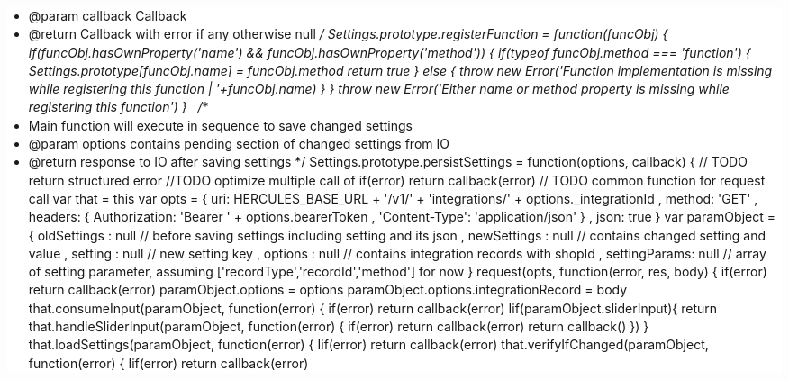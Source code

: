 * @param callback Callback
* @return Callback with error if any otherwise null
*/
Settings.prototype.registerFunction = function(funcObj) {
  if(funcObj.hasOwnProperty('name') &amp;&amp; funcObj.hasOwnProperty('method')) {
    if(typeof funcObj.method === 'function') {
      Settings.prototype[funcObj.name] = funcObj.method
      return true
    }
    else {
        throw new Error('Function implementation is missing while registering this function | '+funcObj.name)
    }
  }
  throw new Error('Either name or method property is missing while registering this function')
}
&nbsp;
/**
* Main function will execute in sequence to save changed settings
* @param options contains pending section of changed settings from IO
* @return response to IO after saving settings
*/
Settings.prototype.persistSettings = function(options, callback) {
  // TODO return structured error
  //TODO optimize multiple call of if(error) return callback(error)
  // TODO common function for request call
  var that = this
  var opts =
    { uri: HERCULES_BASE_URL + '/v1/' + 'integrations/' + options._integrationId
    , method: 'GET'
    , headers:
      { Authorization: 'Bearer ' + options.bearerToken
      , 'Content-Type': 'application/json'
      }
    , json: true
    }
  var paramObject =
    { oldSettings : null // before saving settings including setting and its json
    , newSettings : null // contains changed setting and value
    , setting : null // new setting key
    , options : null // contains integration records with shopId
    , settingParams: null // array of setting parameter, assuming ['recordType','recordId','method'] for now
    }
  request(opts, function(error, res, body) {
    if(error) return callback(error)
    paramObject.options = options
    paramObject.options.integrationRecord = body
    that.consumeInput(paramObject, function(error) {
      if(error) return callback(error)
      <span class="missing-if-branch" title="if path not taken" >I</span>if(paramObject.sliderInput){
<span class="cstat-no" title="statement not covered" >        return that.handleSliderInput(paramObject, <span class="fstat-no" title="function not covered" >function(error) {</span></span>
<span class="cstat-no" title="statement not covered" >          if(error) <span class="cstat-no" title="statement not covered" >return callback(error)</span></span>
<span class="cstat-no" title="statement not covered" >          return callback()</span>
        })
      }
      that.loadSettings(paramObject, function(error) {
        <span class="missing-if-branch" title="if path not taken" >I</span>if(error) <span class="cstat-no" title="statement not covered" >return callback(error)</span>
        that.verifyIfChanged(paramObject, function(error) {
          <span class="missing-if-branch" title="if path not taken" >I</span>if(error) <span class="cstat-no" title="statement not covered" >return callback(error)</span>